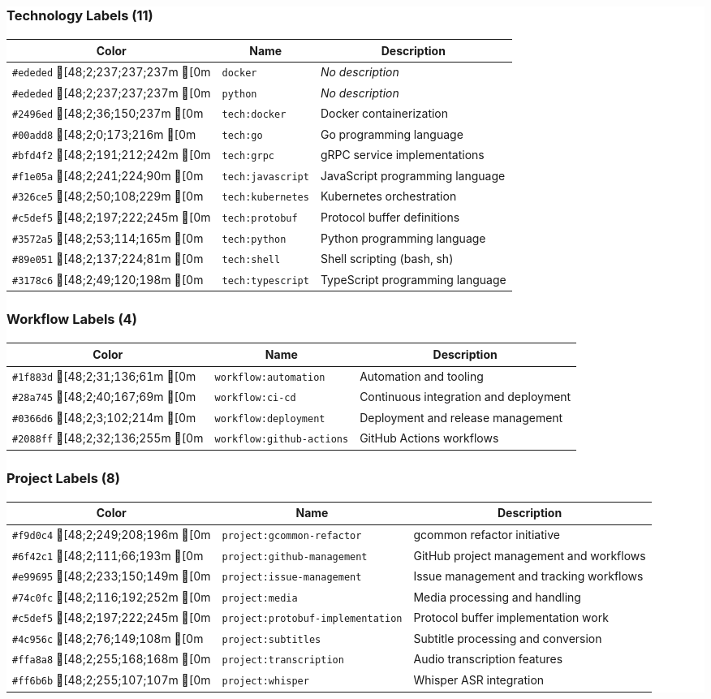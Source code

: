 ### Technology Labels (11)

| Color                            | Name              | Description                     |
| -------------------------------- | ----------------- | ------------------------------- |
| `#ededed` [48;2;237;237;237m [0m | `docker`          | _No description_                |
| `#ededed` [48;2;237;237;237m [0m | `python`          | _No description_                |
| `#2496ed` [48;2;36;150;237m [0m  | `tech:docker`     | Docker containerization         |
| `#00add8` [48;2;0;173;216m [0m   | `tech:go`         | Go programming language         |
| `#bfd4f2` [48;2;191;212;242m [0m | `tech:grpc`       | gRPC service implementations    |
| `#f1e05a` [48;2;241;224;90m [0m  | `tech:javascript` | JavaScript programming language |
| `#326ce5` [48;2;50;108;229m [0m  | `tech:kubernetes` | Kubernetes orchestration        |
| `#c5def5` [48;2;197;222;245m [0m | `tech:protobuf`   | Protocol buffer definitions     |
| `#3572a5` [48;2;53;114;165m [0m  | `tech:python`     | Python programming language     |
| `#89e051` [48;2;137;224;81m [0m  | `tech:shell`      | Shell scripting (bash, sh)      |
| `#3178c6` [48;2;49;120;198m [0m  | `tech:typescript` | TypeScript programming language |

### Workflow Labels (4)

| Color                           | Name                      | Description                           |
| ------------------------------- | ------------------------- | ------------------------------------- |
| `#1f883d` [48;2;31;136;61m [0m  | `workflow:automation`     | Automation and tooling                |
| `#28a745` [48;2;40;167;69m [0m  | `workflow:ci-cd`          | Continuous integration and deployment |
| `#0366d6` [48;2;3;102;214m [0m  | `workflow:deployment`     | Deployment and release management     |
| `#2088ff` [48;2;32;136;255m [0m | `workflow:github-actions` | GitHub Actions workflows              |

### Project Labels (8)

| Color                            | Name                              | Description                             |
| -------------------------------- | --------------------------------- | --------------------------------------- |
| `#f9d0c4` [48;2;249;208;196m [0m | `project:gcommon-refactor`        | gcommon refactor initiative             |
| `#6f42c1` [48;2;111;66;193m [0m  | `project:github-management`       | GitHub project management and workflows |
| `#e99695` [48;2;233;150;149m [0m | `project:issue-management`        | Issue management and tracking workflows |
| `#74c0fc` [48;2;116;192;252m [0m | `project:media`                   | Media processing and handling           |
| `#c5def5` [48;2;197;222;245m [0m | `project:protobuf-implementation` | Protocol buffer implementation work     |
| `#4c956c` [48;2;76;149;108m [0m  | `project:subtitles`               | Subtitle processing and conversion      |
| `#ffa8a8` [48;2;255;168;168m [0m | `project:transcription`           | Audio transcription features            |
| `#ff6b6b` [48;2;255;107;107m [0m | `project:whisper`                 | Whisper ASR integration                 |
